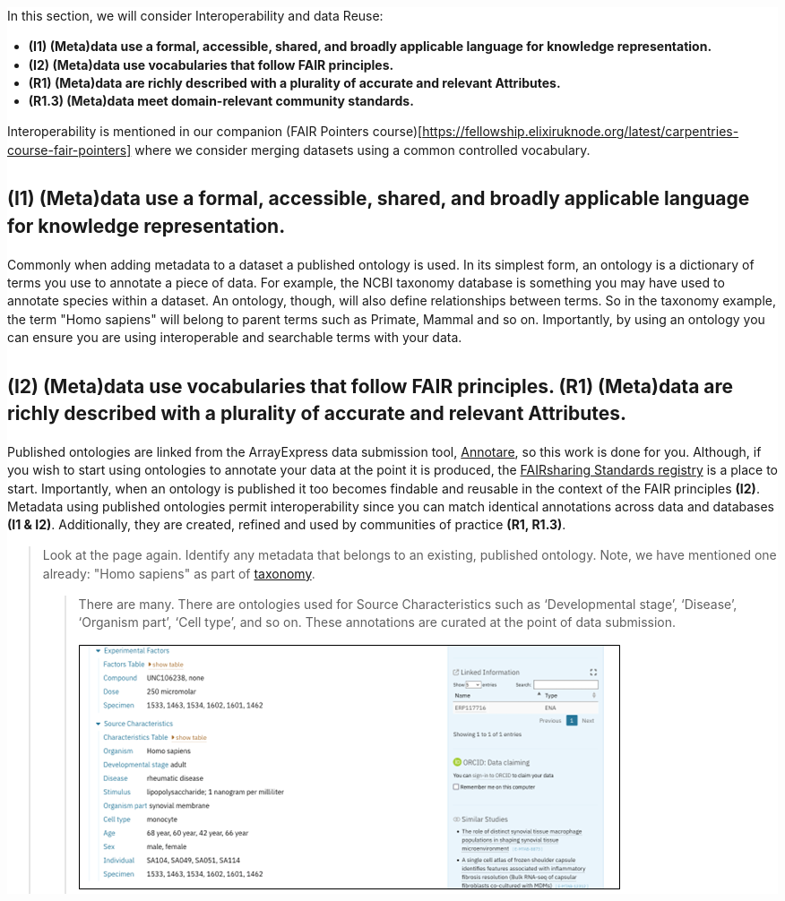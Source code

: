 In this section, we will consider Interoperability and data Reuse:

- **(I1) (Meta)data use a formal, accessible, shared, and broadly applicable language for knowledge representation.**
- **(I2) (Meta)data use vocabularies that follow FAIR principles.**
- **(R1) (Meta)data are richly described with a plurality of accurate and relevant Attributes.**
- **(R1.3) (Meta)data meet domain-relevant community standards.**


Interoperability is mentioned in our companion (FAIR Pointers course)[https://fellowship.elixiruknode.org/latest/carpentries-course-fair-pointers]  where we consider merging datasets using a common controlled vocabulary.  

## (I1) (Meta)data use a formal, accessible, shared, and broadly applicable language for knowledge representation.
Commonly when adding metadata to a dataset a published ontology is used.  In its simplest form, an ontology is a dictionary of terms you use to annotate a piece of data. For example, the NCBI taxonomy database is something you may have used to annotate species within a dataset. An ontology, though, will also define relationships between terms. So in the taxonomy example, the term "Homo sapiens" will belong to parent terms such as Primate, Mammal and so on. Importantly, by using an ontology you can ensure you are using interoperable and searchable terms with your data.

## (I2) (Meta)data use vocabularies that follow FAIR principles.  (R1) (Meta)data are richly described with a plurality of accurate and relevant Attributes.
Published ontologies are linked from the ArrayExpress data submission tool, [Annotare](https://www.ebi.ac.uk/fg/annotare/login/), so this work is done for you. Although, if you wish to start using ontologies to annotate your data at the point it is produced, the [FAIRsharing Standards registry](https://fairsharing.org/search?fairsharingRegistry=Standard) is a place to start. Importantly, when an ontology is published it too becomes findable and reusable in the context of the FAIR principles **(I2)**.
Metadata using published ontologies permit interoperability since you can match identical annotations across data and databases **(I1 & I2)**. Additionally, they are created, refined and used by communities of practice **(R1, R1.3)**.


> <question-title></question-title>
>
> Look at the page again. Identify any metadata that belongs to an existing, published ontology. Note, we have mentioned one already: "Homo sapiens" as part of [taxonomy](https://www.ncbi.nlm.nih.gov/taxonomy).
>
> > <solution-title></solution-title>
> >
> > There are many.  There are ontologies used for Source Characteristics such as ‘Developmental stage’,  ‘Disease’, ‘Organism part’, ‘Cell type’, and so on. These annotations are curated at the point of data submission.
> >
> > ![published ontologies metadata](../../images/fair_rna_9.png "Metadata within the record using controlled terms from published ontologies.")
> >
